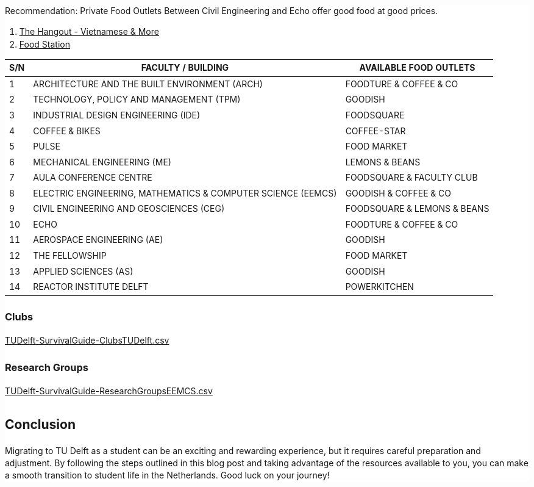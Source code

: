 Recommendation: Private Food Outlets Between Civil Engineering and Echo offer good food at good prices.

1. [The Hangout - Vietnamese & More](https://maps.app.goo.gl/AajxvvKuwSToPMZo7)
2. [Food Station](https://maps.app.goo.gl/gq9fH5jdiHoXuaV69)

| **S/N** | **FACULTY / BUILDING**                                       | **AVAILABLE FOOD OUTLETS**  |
|---------|--------------------------------------------------------------|-----------------------------|
| 1       | ARCHITECTURE AND THE BUILT ENVIRONMENT (ARCH)                | FOODTURE & COFFEE & CO      |
| 2       | TECHNOLOGY, POLICY AND MANAGEMENT (TPM)                      | GOODISH                     |
| 3       | INDUSTRIAL DESIGN ENGINEERING (IDE)                          | FOODSQUARE                  |
| 4       | COFFEE & BIKES                                               | COFFEE-STAR                 |
| 5       | PULSE                                                        | FOOD MARKET                 |
| 6       | MECHANICAL ENGINEERING (ME)                                  | LEMONS & BEANS              |
| 7       | AULA CONFERENCE CENTRE                                       | FOODSQUARE & FACULTY CLUB   |
| 8       | ELECTRIC ENGINEERING, MATHEMATICS & COMPUTER SCIENCE (EEMCS) | GOODISH & COFFEE & CO       |
| 9       | CIVIL ENGINEERING AND GEOSCIENCES (CEG)                      | FOODSQUARE & LEMONS & BEANS |
| 10      | ЕСНО                                                         | FOODTURE & COFFEE & CO      |
| 11      | AEROSPACE ENGINEERING (AE)                                   | GOODISH                     |
| 12      | THE FELLOWSHIP                                               | FOOD MARKET                 |
| 13      | APPLIED SCIENCES (AS)                                        | GOODISH                     |
| 14      | REACTOR INSTITUTE DELFT                                      | POWERKITCHEN                |

### Clubs

[TUDelft-SurvivalGuide-ClubsTUDelft.csv](TUDelft-SurvivalGuide-ClubsTUDelft.csv)

### Research Groups

[TUDelft-SurvivalGuide-ResearchGroupsEEMCS.csv](TUDelft-SurvivalGuide-ResearchGroupsEEMCS.csv)

## Conclusion

Migrating to TU Delft as a student can be an exciting and rewarding experience, but it requires careful preparation and adjustment. By following the steps outlined in this blog post and taking advantage of the resources available to you, you can make a smooth transition to student life in the Netherlands. Good luck on your journey!
